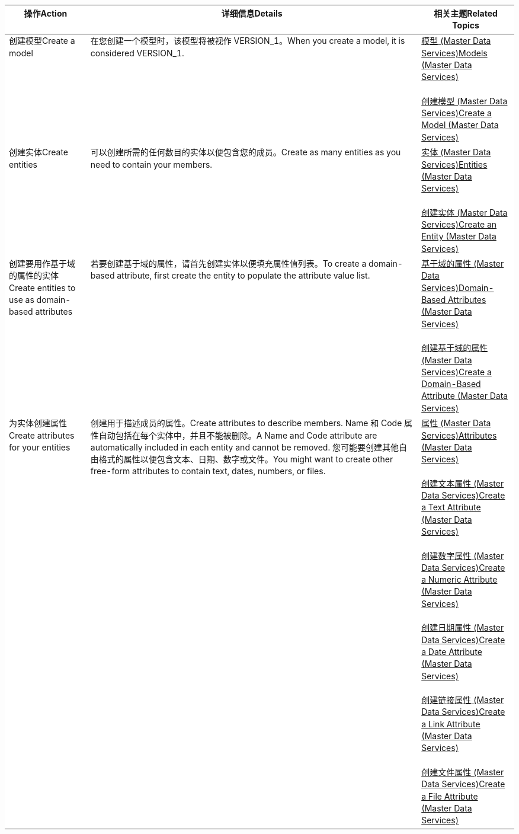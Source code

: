 |<span data-ttu-id="d562d-132">操作</span><span class="sxs-lookup"><span data-stu-id="d562d-132">Action</span></span>|<span data-ttu-id="d562d-133">详细信息</span><span class="sxs-lookup"><span data-stu-id="d562d-133">Details</span></span>|<span data-ttu-id="d562d-134">相关主题</span><span class="sxs-lookup"><span data-stu-id="d562d-134">Related Topics</span></span>|
|------------|-------------|--------------------|
|<span data-ttu-id="d562d-135">创建模型</span><span class="sxs-lookup"><span data-stu-id="d562d-135">Create a model</span></span>|<span data-ttu-id="d562d-136">在您创建一个模型时，该模型将被视作 VERSION_1。</span><span class="sxs-lookup"><span data-stu-id="d562d-136">When you create a model, it is considered VERSION_1.</span></span>|[<span data-ttu-id="d562d-137">模型 (Master Data Services)</span><span class="sxs-lookup"><span data-stu-id="d562d-137">Models &#40;Master Data Services&#41;</span></span>](../../2014/master-data-services/models-master-data-services.md)<br /><br /> [<span data-ttu-id="d562d-138">创建模型 (Master Data Services)</span><span class="sxs-lookup"><span data-stu-id="d562d-138">Create a Model &#40;Master Data Services&#41;</span></span>](../../2014/master-data-services/create-a-model-master-data-services.md)|
|<span data-ttu-id="d562d-139">创建实体</span><span class="sxs-lookup"><span data-stu-id="d562d-139">Create entities</span></span>|<span data-ttu-id="d562d-140">可以创建所需的任何数目的实体以便包含您的成员。</span><span class="sxs-lookup"><span data-stu-id="d562d-140">Create as many entities as you need to contain your members.</span></span>|[<span data-ttu-id="d562d-141">实体 (Master Data Services)</span><span class="sxs-lookup"><span data-stu-id="d562d-141">Entities &#40;Master Data Services&#41;</span></span>](../../2014/master-data-services/entities-master-data-services.md)<br /><br /> [<span data-ttu-id="d562d-142">创建实体 (Master Data Services)</span><span class="sxs-lookup"><span data-stu-id="d562d-142">Create an Entity &#40;Master Data Services&#41;</span></span>](../../2014/master-data-services/create-an-entity-master-data-services.md)|
|<span data-ttu-id="d562d-143">创建要用作基于域的属性的实体</span><span class="sxs-lookup"><span data-stu-id="d562d-143">Create entities to use as domain-based attributes</span></span>|<span data-ttu-id="d562d-144">若要创建基于域的属性，请首先创建实体以便填充属性值列表。</span><span class="sxs-lookup"><span data-stu-id="d562d-144">To create a domain-based attribute, first create the entity to populate the attribute value list.</span></span>|[<span data-ttu-id="d562d-145">基于域的属性 (Master Data Services)</span><span class="sxs-lookup"><span data-stu-id="d562d-145">Domain-Based Attributes &#40;Master Data Services&#41;</span></span>](../../2014/master-data-services/domain-based-attributes-master-data-services.md)<br /><br /> [<span data-ttu-id="d562d-146">创建基于域的属性 (Master Data Services)</span><span class="sxs-lookup"><span data-stu-id="d562d-146">Create a Domain-Based Attribute &#40;Master Data Services&#41;</span></span>](../../2014/master-data-services/create-a-domain-based-attribute-master-data-services.md)|
|<span data-ttu-id="d562d-147">为实体创建属性</span><span class="sxs-lookup"><span data-stu-id="d562d-147">Create attributes for your entities</span></span>|<span data-ttu-id="d562d-148">创建用于描述成员的属性。</span><span class="sxs-lookup"><span data-stu-id="d562d-148">Create attributes to describe members.</span></span> <span data-ttu-id="d562d-149">Name 和 Code 属性自动包括在每个实体中，并且不能被删除。</span><span class="sxs-lookup"><span data-stu-id="d562d-149">A Name and Code attribute are automatically included in each entity and cannot be removed.</span></span> <span data-ttu-id="d562d-150">您可能要创建其他自由格式的属性以便包含文本、日期、数字或文件。</span><span class="sxs-lookup"><span data-stu-id="d562d-150">You might want to create other free-form attributes to contain text, dates, numbers, or files.</span></span>|[<span data-ttu-id="d562d-151">属性 (Master Data Services)</span><span class="sxs-lookup"><span data-stu-id="d562d-151">Attributes &#40;Master Data Services&#41;</span></span>](../../2014/master-data-services/attributes-master-data-services.md)<br /><br /> [<span data-ttu-id="d562d-152">创建文本属性 (Master Data Services)</span><span class="sxs-lookup"><span data-stu-id="d562d-152">Create a Text Attribute &#40;Master Data Services&#41;</span></span>](../../2014/master-data-services/create-a-text-attribute-master-data-services.md)<br /><br /> [<span data-ttu-id="d562d-153">创建数字属性 (Master Data Services)</span><span class="sxs-lookup"><span data-stu-id="d562d-153">Create a Numeric Attribute &#40;Master Data Services&#41;</span></span>](../../2014/master-data-services/create-a-numeric-attribute-master-data-services.md)<br /><br /> [<span data-ttu-id="d562d-154">创建日期属性 (Master Data Services)</span><span class="sxs-lookup"><span data-stu-id="d562d-154">Create a Date Attribute &#40;Master Data Services&#41;</span></span>](../../2014/master-data-services/create-a-date-attribute-master-data-services.md)<br /><br /> [<span data-ttu-id="d562d-155">创建链接属性 (Master Data Services)</span><span class="sxs-lookup"><span data-stu-id="d562d-155">Create a Link Attribute &#40;Master Data Services&#41;</span></span>](../../2014/master-data-services/create-a-link-attribute-master-data-services.md)<br /><br /> [<span data-ttu-id="d562d-156">创建文件属性 (Master Data Services)</span><span class="sxs-lookup"><span data-stu-id="d562d-156">Create a File Attribute &#40;Master Data Services&#41;</span></span>](../../2014/master-data-services/create-a-file-attribute-master-data-services.md)|
